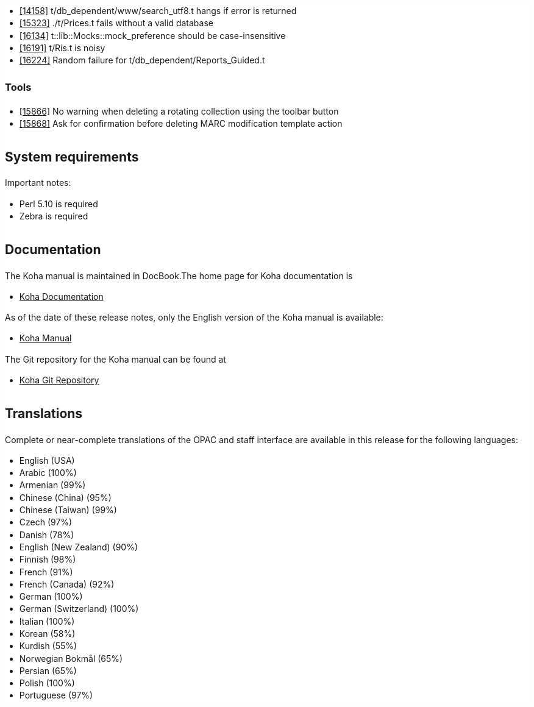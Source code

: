 - [[14158]](http://bugs.koha-community.org/bugzilla3/show_bug.cgi?id=14158) t/db_dependent/www/search_utf8.t hangs if error is returned
- [[15323]](http://bugs.koha-community.org/bugzilla3/show_bug.cgi?id=15323) ./t/Prices.t fails without a valid database
- [[16134]](http://bugs.koha-community.org/bugzilla3/show_bug.cgi?id=16134) t::lib::Mocks::mock_preference should be case-insensitive
- [[16191]](http://bugs.koha-community.org/bugzilla3/show_bug.cgi?id=16191) t/Ris.t is noisy
- [[16224]](http://bugs.koha-community.org/bugzilla3/show_bug.cgi?id=16224) Random failure for t/db_dependent/Reports_Guided.t

### Tools

- [[15866]](http://bugs.koha-community.org/bugzilla3/show_bug.cgi?id=15866) No warning when deleting a rotating collection using the toolbar button
- [[15868]](http://bugs.koha-community.org/bugzilla3/show_bug.cgi?id=15868) Ask for confirmation before deleting MARC modification template action



## System requirements

Important notes:

- Perl 5.10 is required
- Zebra is required

## Documentation

The Koha manual is maintained in DocBook.The home page for Koha
documentation is

- [Koha Documentation](http://koha-community.org/documentation/)

As of the date of these release notes, only the English version of the
Koha manual is available:

- [Koha Manual](http://manual.koha-community.org//en/)

The Git repository for the Koha manual can be found at

- [Koha Git Repository](http://git.koha-community.org/gitweb/?p=kohadocs.git;a=summary)

## Translations

Complete or near-complete translations of the OPAC and staff
interface are available in this release for the following languages:

- English (USA)
- Arabic (100%)
- Armenian (99%)
- Chinese (China) (95%)
- Chinese (Taiwan) (99%)
- Czech (97%)
- Danish (78%)
- English (New Zealand) (90%)
- Finnish (98%)
- French (91%)
- French (Canada) (92%)
- German (100%)
- German (Switzerland) (100%)
- Italian (100%)
- Korean (58%)
- Kurdish (55%)
- Norwegian Bokmål (65%)
- Persian (65%)
- Polish (100%)
- Portuguese (97%)